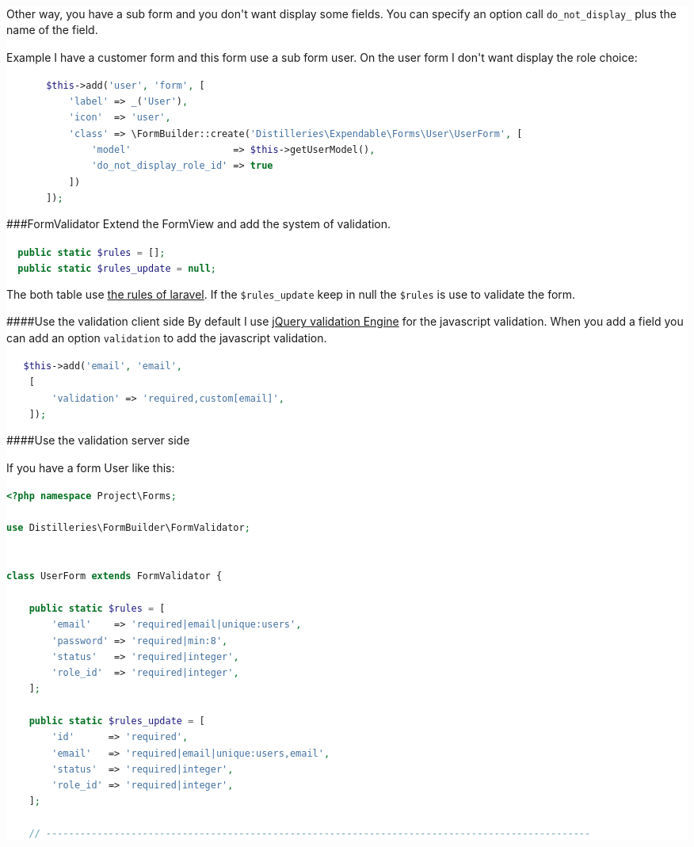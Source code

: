 Other way, you have a sub form and you don't want display some fields.
You can specify an option call `do_not_display_` plus the name of the field.

Example I have a customer form and this form use a sub form user. 
On the user form I don't want display the role choice:

``` php
       $this->add('user', 'form', [
           'label' => _('User'),
           'icon'  => 'user',
           'class' => \FormBuilder::create('Distilleries\Expendable\Forms\User\UserForm', [
               'model'                  => $this->getUserModel(),
               'do_not_display_role_id' => true
           ])
       ]);
```

###FormValidator
Extend the FormView and add the system of validation.

``` php
  public static $rules = [];
  public static $rules_update = null;
```

The both table use [the rules of laravel](http://laravel.com/docs/4.2/validation).
If the `$rules_update` keep in null the `$rules` is use to validate the form.

####Use the validation client side
 By default I use [jQuery validation Engine](https://github.com/posabsolute/jQuery-Validation-Engine) for the javascript validation.
 When you add a field you can add an option `validation` to add the javascript validation.
 
 ``` php
    $this->add('email', 'email',
     [
         'validation' => 'required,custom[email]',
     ]);
```

####Use the validation server side

If you have a form User like this:


``` php
<?php namespace Project\Forms;

use Distilleries\FormBuilder\FormValidator;


class UserForm extends FormValidator {

    public static $rules = [
        'email'    => 'required|email|unique:users',
        'password' => 'required|min:8',
        'status'   => 'required|integer',
        'role_id'  => 'required|integer',
    ];

    public static $rules_update = [
        'id'      => 'required',
        'email'   => 'required|email|unique:users,email',
        'status'  => 'required|integer',
        'role_id' => 'required|integer',
    ];

    // ------------------------------------------------------------------------------------------------

```